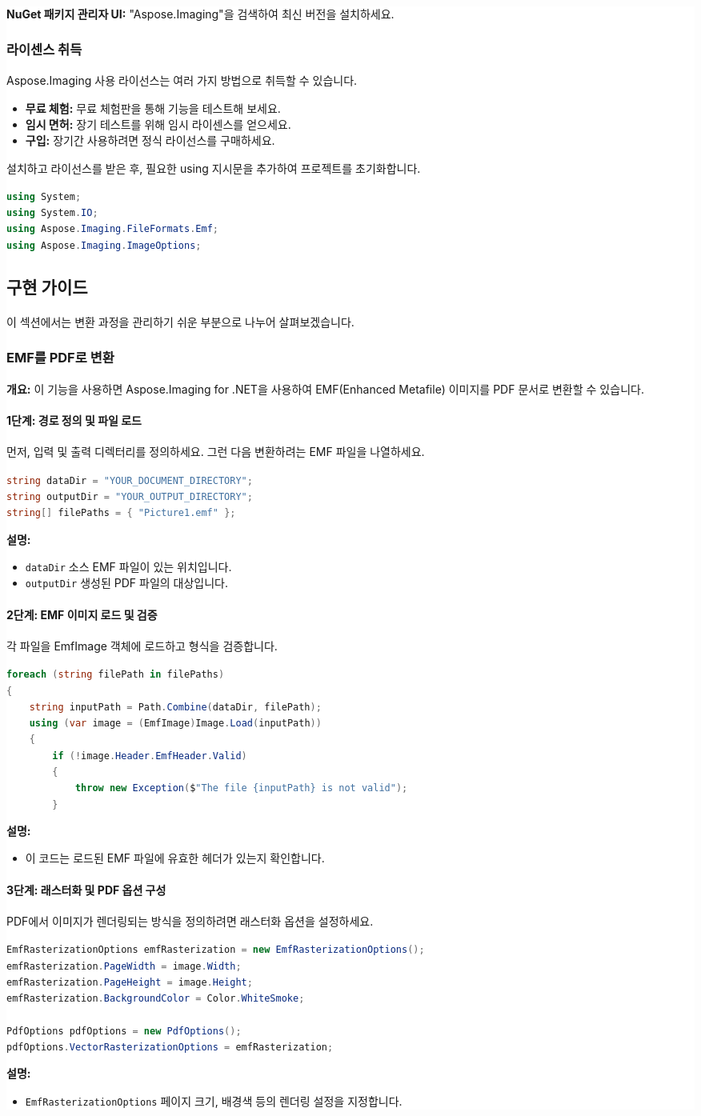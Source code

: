 **NuGet 패키지 관리자 UI:**
"Aspose.Imaging"을 검색하여 최신 버전을 설치하세요.

### 라이센스 취득
Aspose.Imaging 사용 라이선스는 여러 가지 방법으로 취득할 수 있습니다.
- **무료 체험:** 무료 체험판을 통해 기능을 테스트해 보세요.
- **임시 면허:** 장기 테스트를 위해 임시 라이센스를 얻으세요.
- **구입:** 장기간 사용하려면 정식 라이선스를 구매하세요.

설치하고 라이선스를 받은 후, 필요한 using 지시문을 추가하여 프로젝트를 초기화합니다.
```csharp
using System;
using System.IO;
using Aspose.Imaging.FileFormats.Emf;
using Aspose.Imaging.ImageOptions;
```

## 구현 가이드
이 섹션에서는 변환 과정을 관리하기 쉬운 부분으로 나누어 살펴보겠습니다.

### EMF를 PDF로 변환
**개요:**
이 기능을 사용하면 Aspose.Imaging for .NET을 사용하여 EMF(Enhanced Metafile) 이미지를 PDF 문서로 변환할 수 있습니다. 

#### 1단계: 경로 정의 및 파일 로드
먼저, 입력 및 출력 디렉터리를 정의하세요. 그런 다음 변환하려는 EMF 파일을 나열하세요.
```csharp
string dataDir = "YOUR_DOCUMENT_DIRECTORY";
string outputDir = "YOUR_OUTPUT_DIRECTORY";
string[] filePaths = { "Picture1.emf" };
```
**설명:** 
- `dataDir` 소스 EMF 파일이 있는 위치입니다.
- `outputDir` 생성된 PDF 파일의 대상입니다.

#### 2단계: EMF 이미지 로드 및 검증
각 파일을 EmfImage 객체에 로드하고 형식을 검증합니다.
```csharp
foreach (string filePath in filePaths)
{
    string inputPath = Path.Combine(dataDir, filePath);
    using (var image = (EmfImage)Image.Load(inputPath))
    {
        if (!image.Header.EmfHeader.Valid)
        {
            throw new Exception($"The file {inputPath} is not valid");
        }
```
**설명:** 
- 이 코드는 로드된 EMF 파일에 유효한 헤더가 있는지 확인합니다.

#### 3단계: 래스터화 및 PDF 옵션 구성
PDF에서 이미지가 렌더링되는 방식을 정의하려면 래스터화 옵션을 설정하세요.
```csharp
EmfRasterizationOptions emfRasterization = new EmfRasterizationOptions();
emfRasterization.PageWidth = image.Width;
emfRasterization.PageHeight = image.Height;
emfRasterization.BackgroundColor = Color.WhiteSmoke;

PdfOptions pdfOptions = new PdfOptions();
pdfOptions.VectorRasterizationOptions = emfRasterization;
```
**설명:** 
- `EmfRasterizationOptions` 페이지 크기, 배경색 등의 렌더링 설정을 지정합니다.
